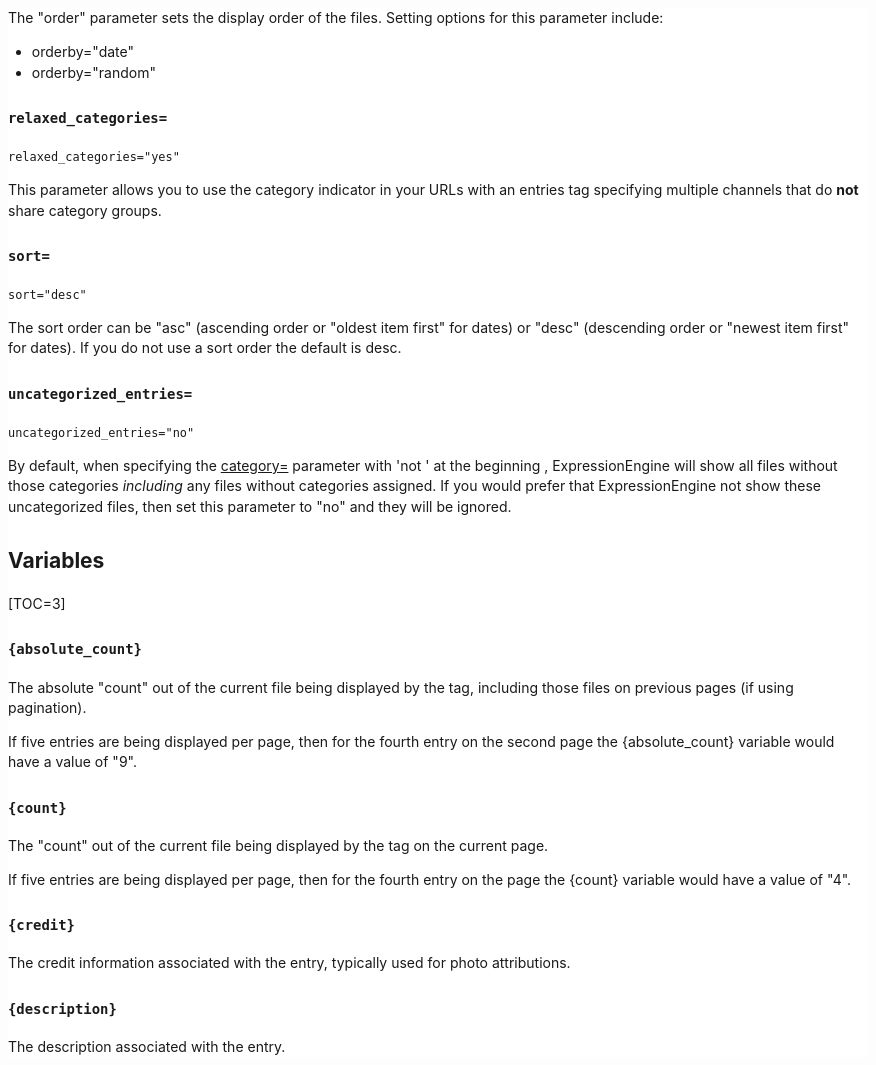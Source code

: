 The "order" parameter sets the display order of the files. Setting options for this parameter include:

- orderby="date"
- orderby="random"

### `relaxed_categories=`

    relaxed_categories="yes"

This parameter allows you to use the category indicator in your URLs with an entries tag specifying multiple channels that do **not** share category groups.

### `sort=`

    sort="desc"

The sort order can be "asc" (ascending order or "oldest item first" for dates) or "desc" (descending order or "newest item first" for dates). If you do not use a sort order the default is desc.

### `uncategorized_entries=`

    uncategorized_entries="no"

By default, when specifying the [category=](#category) parameter with 'not ' at the beginning , ExpressionEngine will show all files without those categories _including_ any files without categories assigned. If you would prefer that ExpressionEngine not show these uncategorized files, then set this parameter to "no" and they will be ignored.

## Variables

[TOC=3]

### `{absolute_count}`

The absolute "count" out of the current file being displayed by the tag, including those files on previous pages (if using pagination).

If five entries are being displayed per page, then for the fourth entry on the second page the {absolute_count} variable would have a value of "9".

### `{count}`

The "count" out of the current file being displayed by the tag on the current page.

If five entries are being displayed per page, then for the fourth entry on the page the {count} variable would have a value of "4".

### `{credit}`

The credit information associated with the entry, typically used for photo attributions.

### `{description}`

The description associated with the entry.
